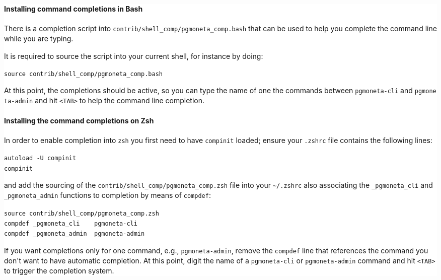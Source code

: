 
#### Installing command completions in Bash

There is a completion script into `contrib/shell_comp/pgmoneta_comp.bash` that can be used
to help you complete the command line while you are typing.

It is required to source the script into your current shell, for instance
by doing:

``` shell
source contrib/shell_comp/pgmoneta_comp.bash
```

At this point, the completions should be active, so you can type the name of one the commands between `pgmoneta-cli` and `pgmoneta-admin` and hit `<TAB>` to help the command line completion.

#### Installing the command completions on Zsh

In order to enable completion into `zsh` you first need to have `compinit` loaded;
ensure your `.zshrc` file contains the following lines:

``` shell
autoload -U compinit
compinit
```

and add the sourcing of the `contrib/shell_comp/pgmoneta_comp.zsh` file into your `~/.zshrc`
also associating the `_pgmoneta_cli` and `_pgmoneta_admin` functions
to completion by means of `compdef`:

``` shell
source contrib/shell_comp/pgmoneta_comp.zsh
compdef _pgmoneta_cli    pgmoneta-cli
compdef _pgmoneta_admin  pgmoneta-admin
```

If you want completions only for one command, e.g., `pgmoneta-admin`, remove the `compdef` line that references the command you don't want to have automatic completion.
At this point, digit the name of a `pgmoneta-cli` or `pgmoneta-admin` command and hit `<TAB>` to trigger the completion system.
